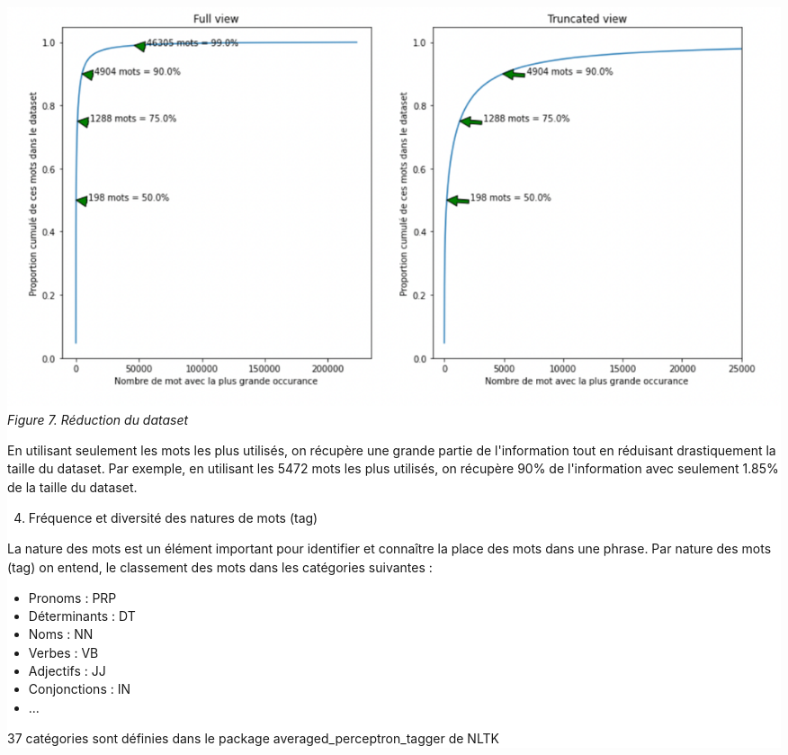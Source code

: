 
![Réduction du dataset](images/image9.png "image_tooltip")
_Figure 7. Réduction du dataset_

En utilisant seulement les mots les plus utilisés, on récupère une grande partie de l'information tout en réduisant drastiquement la taille du dataset. Par exemple, en utilisant les 5472 mots les plus utilisés, on récupère 90% de l'information avec seulement 1.85% de la taille du dataset.



4. Fréquence et diversité des natures de mots (tag)

La nature des mots est un élément important pour identifier et connaître la place des mots dans une phrase. Par nature des mots (tag) on entend, le classement des mots dans les catégories suivantes :



* Pronoms : PRP
* Déterminants : DT
* Noms : NN
* Verbes : VB
* Adjectifs : JJ
* Conjonctions : IN
* ...

37 catégories sont définies dans le package averaged_perceptron_tagger de NLTK

